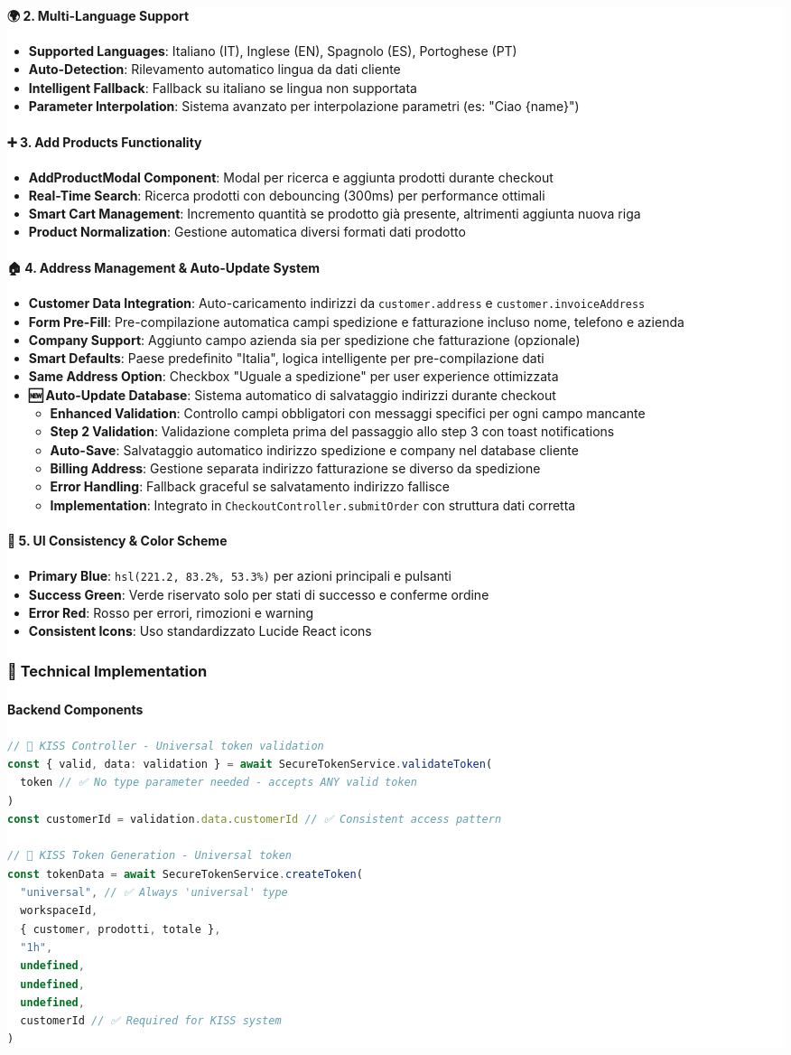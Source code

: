 #### **🌍 2. Multi-Language Support**

- **Supported Languages**: Italiano (IT), Inglese (EN), Spagnolo (ES), Portoghese (PT)
- **Auto-Detection**: Rilevamento automatico lingua da dati cliente
- **Intelligent Fallback**: Fallback su italiano se lingua non supportata
- **Parameter Interpolation**: Sistema avanzato per interpolazione parametri (es: "Ciao {name}")

#### **➕ 3. Add Products Functionality**

- **AddProductModal Component**: Modal per ricerca e aggiunta prodotti durante checkout
- **Real-Time Search**: Ricerca prodotti con debouncing (300ms) per performance ottimali
- **Smart Cart Management**: Incremento quantità se prodotto già presente, altrimenti aggiunta nuova riga
- **Product Normalization**: Gestione automatica diversi formati dati prodotto

#### **🏠 4. Address Management & Auto-Update System**

- **Customer Data Integration**: Auto-caricamento indirizzi da `customer.address` e `customer.invoiceAddress`
- **Form Pre-Fill**: Pre-compilazione automatica campi spedizione e fatturazione incluso nome, telefono e azienda
- **Company Support**: Aggiunto campo azienda sia per spedizione che fatturazione (opzionale)
- **Smart Defaults**: Paese predefinito "Italia", logica intelligente per pre-compilazione dati
- **Same Address Option**: Checkbox "Uguale a spedizione" per user experience ottimizzata
- **🆕 Auto-Update Database**: Sistema automatico di salvataggio indirizzi durante checkout
  - **Enhanced Validation**: Controllo campi obbligatori con messaggi specifici per ogni campo mancante
  - **Step 2 Validation**: Validazione completa prima del passaggio allo step 3 con toast notifications
  - **Auto-Save**: Salvataggio automatico indirizzo spedizione e company nel database cliente
  - **Billing Address**: Gestione separata indirizzo fatturazione se diverso da spedizione
  - **Error Handling**: Fallback graceful se salvatamento indirizzo fallisce
  - **Implementation**: Integrato in `CheckoutController.submitOrder` con struttura dati corretta

#### **🎨 5. UI Consistency & Color Scheme**

- **Primary Blue**: `hsl(221.2, 83.2%, 53.3%)` per azioni principali e pulsanti
- **Success Green**: Verde riservato solo per stati di successo e conferme ordine
- **Error Red**: Rosso per errori, rimozioni e warning
- **Consistent Icons**: Uso standardizzato Lucide React icons

### 🔧 **Technical Implementation**

#### **Backend Components**

```typescript
// 🚀 KISS Controller - Universal token validation
const { valid, data: validation } = await SecureTokenService.validateToken(
  token // ✅ No type parameter needed - accepts ANY valid token
)
const customerId = validation.data.customerId // ✅ Consistent access pattern

// 🚀 KISS Token Generation - Universal token
const tokenData = await SecureTokenService.createToken(
  "universal", // ✅ Always 'universal' type
  workspaceId,
  { customer, prodotti, totale },
  "1h",
  undefined,
  undefined,
  undefined,
  customerId // ✅ Required for KISS system
)
```
